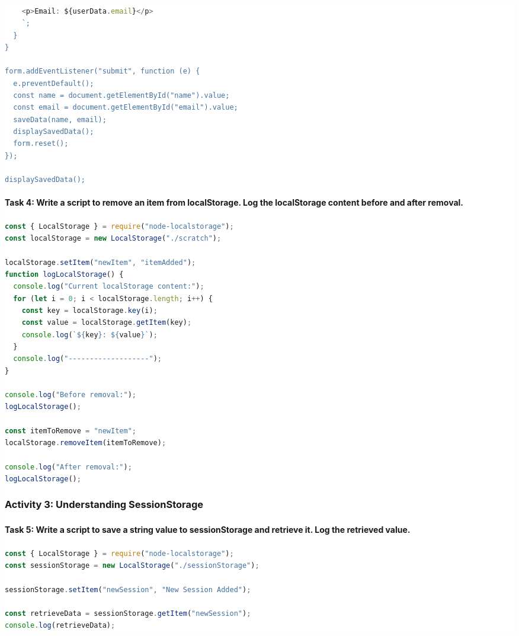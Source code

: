 ```js
    <p>Email: ${userData.email}</p>
    `;
  }
}

form.addEventListener("submit", function (e) {
  e.preventDefault();
  const name = document.getElementById("name").value;
  const email = document.getElementById("email").value;
  saveData(name, email);
  displaySavedData();
  form.reset();
});

displaySavedData();
```

#### Task 4: Write a script to remove an item from localStorage. Log the localStorage content before and after removal.

```js
const { LocalStorage } = require("node-localstorage");
const localStorage = new LocalStorage("./scratch");

localStorage.setItem("newItem", "itemAdded");
function logLocalStorage() {
  console.log("Current localStorage content:");
  for (let i = 0; i < localStorage.length; i++) {
    const key = localStorage.key(i);
    const value = localStorage.getItem(key);
    console.log(`${key}: ${value}`);
  }
  console.log("-------------------");
}

console.log("Before removal:");
logLocalStorage();

const itemToRemove = "newItem";
localStorage.removeItem(itemToRemove);

console.log("After removal:");
logLocalStorage();
```

### Activity 3: Understanding SessionStorage

#### Task 5: Write a script to save a string value to sessionStorage and retrieve it. Log the retrieved value.

```js
const { LocalStorage } = require("node-localstorage");
const sessionStorage = new LocalStorage("./sessionStorage");

sessionStorage.setItem("newSession", "New Session Added");

const retrieveData = sessionStorage.getItem("newSession");
console.log(retrieveData);
```
